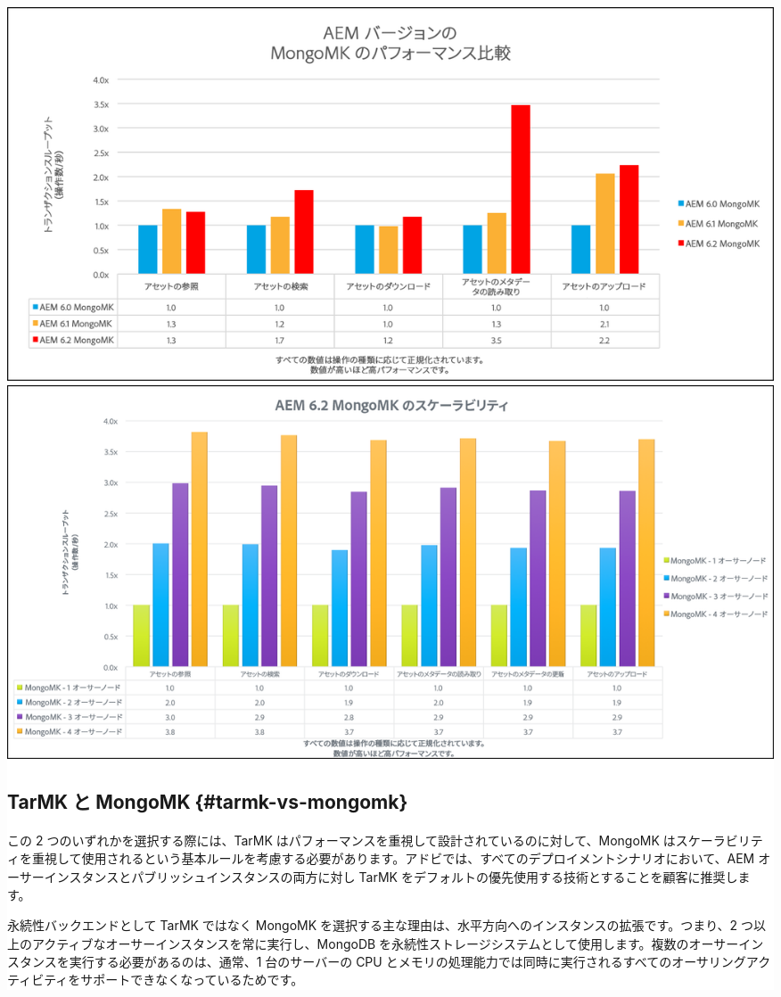 ![chlimage_1-10](assets/chlimage_1-10a.png) ![chlimage_1-11](assets/chlimage_1-11a.png)

## TarMK と MongoMK {#tarmk-vs-mongomk}

この 2 つのいずれかを選択する際には、TarMK はパフォーマンスを重視して設計されているのに対して、MongoMK はスケーラビリティを重視して使用されるという基本ルールを考慮する必要があります。アドビでは、すべてのデプロイメントシナリオにおいて、AEM オーサーインスタンスとパブリッシュインスタンスの両方に対し TarMK をデフォルトの優先使用する技術とすることを顧客に推奨します。

永続性バックエンドとして TarMK ではなく MongoMK を選択する主な理由は、水平方向へのインスタンスの拡張です。つまり、2 つ以上のアクティブなオーサーインスタンスを常に実行し、MongoDB を永続性ストレージシステムとして使用します。複数のオーサーインスタンスを実行する必要があるのは、通常、1 台のサーバーの CPU とメモリの処理能力では同時に実行されるすべてのオーサリングアクティビティをサポートできなくなっているためです。
